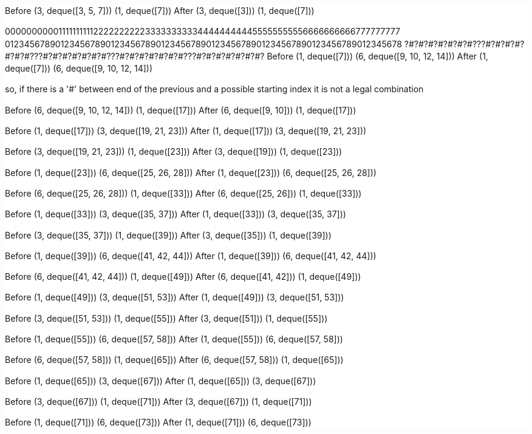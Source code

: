 Before (3, deque([3, 5, 7])) (1, deque([7]))
After  (3, deque([3])) (1, deque([7]))

0000000000111111111122222222223333333333444444444455555555556666666666777777777
0123456789012345678901234567890123456789012345678901234567890123456789012345678
?#?#?#?#?#?#?#???#?#?#?#?#?#?#???#?#?#?#?#?#?#???#?#?#?#?#?#?#???#?#?#?#?#?#?#?
Before (1, deque([7])) (6, deque([9, 10, 12, 14]))
After  (1, deque([7])) (6, deque([9, 10, 12, 14]))

so, if there is a '#' between end of the previous and a possible starting index it is not a legal combination

Before (6, deque([9, 10, 12, 14])) (1, deque([17]))
After  (6, deque([9, 10])) (1, deque([17]))

Before (1, deque([17])) (3, deque([19, 21, 23]))
After  (1, deque([17])) (3, deque([19, 21, 23]))

Before (3, deque([19, 21, 23])) (1, deque([23]))
After  (3, deque([19])) (1, deque([23]))

Before (1, deque([23])) (6, deque([25, 26, 28]))
After  (1, deque([23])) (6, deque([25, 26, 28]))

Before (6, deque([25, 26, 28])) (1, deque([33]))
After  (6, deque([25, 26])) (1, deque([33]))

Before (1, deque([33])) (3, deque([35, 37]))
After  (1, deque([33])) (3, deque([35, 37]))

Before (3, deque([35, 37])) (1, deque([39]))
After  (3, deque([35])) (1, deque([39]))

Before (1, deque([39])) (6, deque([41, 42, 44]))
After  (1, deque([39])) (6, deque([41, 42, 44]))

Before (6, deque([41, 42, 44])) (1, deque([49]))
After  (6, deque([41, 42])) (1, deque([49]))

Before (1, deque([49])) (3, deque([51, 53]))
After  (1, deque([49])) (3, deque([51, 53]))

Before (3, deque([51, 53])) (1, deque([55]))
After  (3, deque([51])) (1, deque([55]))

Before (1, deque([55])) (6, deque([57, 58]))
After  (1, deque([55])) (6, deque([57, 58]))

Before (6, deque([57, 58])) (1, deque([65]))
After  (6, deque([57, 58])) (1, deque([65]))

Before (1, deque([65])) (3, deque([67]))
After  (1, deque([65])) (3, deque([67]))

Before (3, deque([67])) (1, deque([71]))
After  (3, deque([67])) (1, deque([71]))

Before (1, deque([71])) (6, deque([73]))
After  (1, deque([71])) (6, deque([73]))
